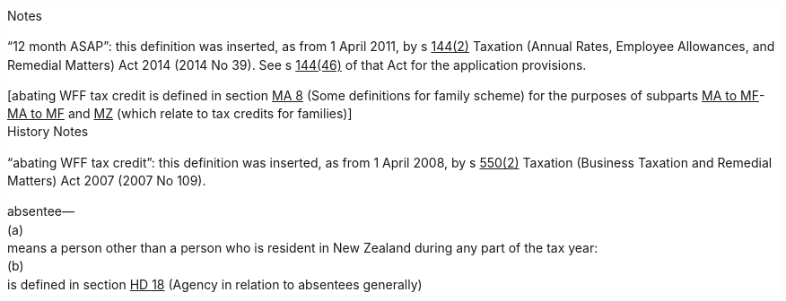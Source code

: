 Notes</span><span id="arrow" class="arrowCollapsibleHeading" title="Click to collapse the content section">&nbsp;</span></div><div class="" id="collapsibleHeadingBody"><div id="historyNoteContent"><p class="spacing"><span text="docguid" class="printableDocGuid"></span><span class="documentLink">“12 month ASAP”</span>: this definition was inserted, as from 1 April 2011, by s <span text="docguid" class="printableDocGuid"></span><a href="/maf/wlau/app/document?&amp;src=rl&amp;docguid=Ibc21cc2001e411e497aaec283ec7de59&amp;snippets=true&amp;startChunk=1&amp;endChunk=1&amp;isTocNav=true&amp;tocDs=AUNZ_NZ_LEGCOMM_TOC&amp;extLink=false#anchor_Ia3f522af01e411e497aaec283ec7de59" class="documentLink FLATRATE" name="docPosition" docguid="Ibc21cc2001e411e497aaec283ec7de59">144(2)</a> Taxation (Annual Rates, Employee Allowances, and Remedial Matters) Act 2014 (2014 No 39).<span> <span>See s <span class=""><span text="docguid" class="printableDocGuid"></span><a href="/maf/wlau/app/document?&amp;src=rl&amp;docguid=Ibc21cc2001e411e497aaec283ec7de59&amp;hitguid=Ia4e0e23e01e411e497aaec283ec7de59&amp;snippets=true&amp;startChunk=1&amp;endChunk=1&amp;isTocNav=true&amp;tocDs=AUNZ_NZ_LEGCOMM_TOC&amp;extLink=false#anchor_Ia4e0e23e01e411e497aaec283ec7de59" class="documentLink FLATRATE" name="docPosition" docguid="Ibc21cc2001e411e497aaec283ec7de59">144(46)</a></span> of that Act for the application provisions.</span></span></p></div></div></div></span><span id="anchor_I8e1424d0e03811e08eefa443f89988a0" class=""><div class="spacing "><span><span id="anchor_I69964145e03811e08eefa443f89988a0" class="wrapper strong "><span class="strong">[</span>abating WFF tax credit</span> is defined in section <span class=""><span text="docguid" class="printableDocGuid"></span><a href="/maf/wlau/app/document?&amp;src=rl&amp;docguid=Icf99c062011b11e18eefa443f89988a0&amp;hitguid=I4a314211e03711e08eefa443f89988a0&amp;snippets=true&amp;startChunk=1&amp;endChunk=1&amp;isTocNav=true&amp;tocDs=AUNZ_NZ_LEGCOMM_TOC&amp;extLink=false#anchor_I4a314211e03711e08eefa443f89988a0" class="documentLink FLATRATE" name="docPosition" docguid="Icf99c062011b11e18eefa443f89988a0">MA 8</a></span> (Some definitions for family scheme) for the purposes of subparts <span class=""><span text="docguid" class="printableDocGuid"></span><a href="/maf/wlau/app/document?&amp;src=rl&amp;docguid=Icf99c06c011b11e18eefa443f89988a0&amp;hitguid=I9377c8d8e01911e08eefa443f89988a0&amp;snippets=true&amp;startChunk=1&amp;endChunk=1&amp;isTocNav=true&amp;tocDs=AUNZ_NZ_LEGCOMM_TOC&amp;extLink=false#anchor_I9377c8d8e01911e08eefa443f89988a0" class="documentLink FLATRATE" name="docPosition" docguid="Icf99c06c011b11e18eefa443f89988a0">MA to MF</a>-<span text="docguid" class="printableDocGuid"></span><a href="/maf/wlau/app/document?&amp;src=rl&amp;docguid=Icf99bf65011b11e18eefa443f89988a0&amp;hitguid=I9377c8dae01911e08eefa443f89988a0&amp;snippets=true&amp;startChunk=1&amp;endChunk=1&amp;isTocNav=true&amp;tocDs=AUNZ_NZ_LEGCOMM_TOC&amp;extLink=false#anchor_I9377c8dae01911e08eefa443f89988a0" class="documentLink FLATRATE" name="docPosition" docguid="Icf99bf65011b11e18eefa443f89988a0">MA to MF</a></span> and <span class=""><span text="docguid" class="printableDocGuid"></span><a href="/maf/wlau/app/document?&amp;src=rl&amp;docguid=Icf99bf58011b11e18eefa443f89988a0&amp;hitguid=I9377c8c9e01911e08eefa443f89988a0&amp;snippets=true&amp;startChunk=1&amp;endChunk=1&amp;isTocNav=true&amp;tocDs=AUNZ_NZ_LEGCOMM_TOC&amp;extLink=false#anchor_I9377c8c9e01911e08eefa443f89988a0" class="documentLink FLATRATE" name="docPosition" docguid="Icf99bf58011b11e18eefa443f89988a0">MZ</a></span> (which relate to tax credits for families)<span class="strong">]</span></span></div><div id="historyNoteContainer"><div id="anchor_I8e14254de03811e08eefa443f89988a0"></div><div class="collapsibleHeading"><span class="textCollapsibleHeading">History Notes</span><span id="arrow" class="arrowCollapsibleHeading" title="Click to collapse the content section">&nbsp;</span></div><div class="" id="collapsibleHeadingBody"><div id="historyNoteContent"><p class="spacing"><span text="docguid" class="printableDocGuid"></span><span class="documentLink">“abating WFF tax credit”</span>: this definition was inserted, as from 1 April 2008, by s <span text="docguid" class="printableDocGuid"></span><a href="/maf/wlau/app/document?&amp;src=rl&amp;docguid=Ibfc13010e15a11e08eefa443f89988a0&amp;snippets=true&amp;startChunk=1&amp;endChunk=1&amp;isTocNav=true&amp;tocDs=AUNZ_NZ_LEGCOMM_TOC&amp;extLink=false#anchor_I440201e8e03711e08eefa443f89988a0" class="documentLink FLATRATE" name="docPosition" docguid="Ibfc13010e15a11e08eefa443f89988a0">550(2)</a> Taxation (Business Taxation and Remedial Matters) Act 2007 (2007 No 109).</p></div></div></div></span><span id="anchor_I8e142562e03811e08eefa443f89988a0" class=""><div class="spacing "><span><span id="anchor_Id11a004ce03711e08eefa443f89988a0" class="wrapper strong ">absentee</span>—</span><div class="wrapper labelPara0" id="anchor_I8e13fd6ee03811e08eefa443f89988a0"><div class="listLabel "><div>(a)</div></div><div class="listBody"><div><span>means a person other than a person who is resident in New Zealand during any part of the tax year:</span></div></div></div><div class="wrapper labelPara0" id="anchor_I8e13fd6de03811e08eefa443f89988a0"><div class="listLabel "><div>(b)</div></div><div class="listBody"><div><span>is defined in section <span class=""><span text="docguid" class="printableDocGuid"></span><a href="/maf/wlau/app/document?&amp;src=rl&amp;docguid=I53aa91e0011a11e18eefa443f89988a0&amp;hitguid=I4038a874e03811e08eefa443f89988a0&amp;snippets=true&amp;startChunk=1&amp;endChunk=1&amp;isTocNav=true&amp;tocDs=AUNZ_NZ_LEGCOMM_TOC&amp;extLink=false#anchor_I4038a874e03811e08eefa443f89988a0" class="documentLink FLATRATE" name="docPosition" docguid="I53aa91e0011a11e18eefa443f89988a0">HD 18</a></span> (Agency in relation to absentees generally)